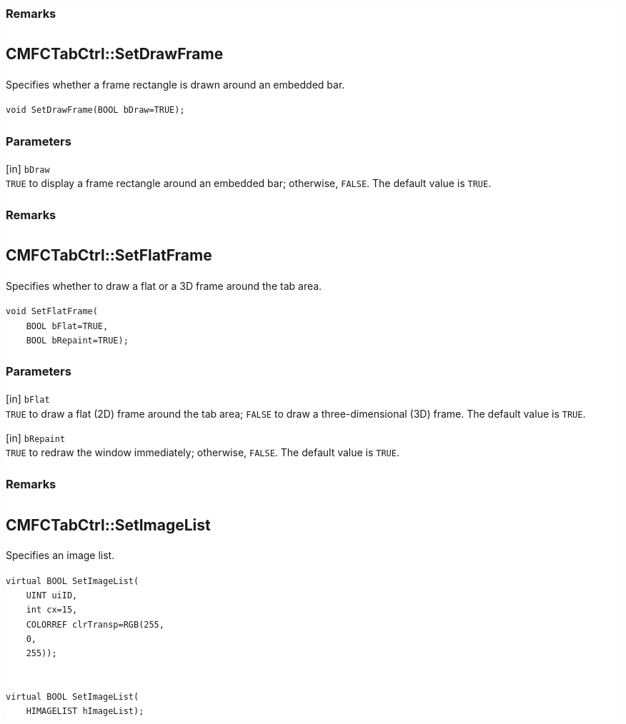 ### Remarks  
  
##  <a name="cmfctabctrl__setdrawframe"></a>  CMFCTabCtrl::SetDrawFrame  
 Specifies whether a frame rectangle is drawn around an embedded bar.  
  
```  
void SetDrawFrame(BOOL bDraw=TRUE);
```  
  
### Parameters  
 [in] `bDraw`  
 `TRUE` to display a frame rectangle around an embedded bar; otherwise, `FALSE`. The default value is `TRUE`.  
  
### Remarks  
  
##  <a name="cmfctabctrl__setflatframe"></a>  CMFCTabCtrl::SetFlatFrame  
 Specifies whether to draw a flat or a 3D frame around the tab area.  
  
```  
void SetFlatFrame(
    BOOL bFlat=TRUE,  
    BOOL bRepaint=TRUE);
```  
  
### Parameters  
 [in] `bFlat`  
 `TRUE` to draw a flat (2D) frame around the tab area; `FALSE` to draw a three-dimensional (3D) frame. The default value is `TRUE`.  
  
 [in] `bRepaint`  
 `TRUE` to redraw the window immediately; otherwise, `FALSE`. The default value is `TRUE`.  
  
### Remarks  
  
##  <a name="cmfctabctrl__setimagelist"></a>  CMFCTabCtrl::SetImageList  
 Specifies an image list.  
  
```  
virtual BOOL SetImageList(
    UINT uiID,  
    int cx=15,  
    COLORREF clrTransp=RGB(255,
    0,
    255));

 
virtual BOOL SetImageList(
    HIMAGELIST hImageList);
```  
  